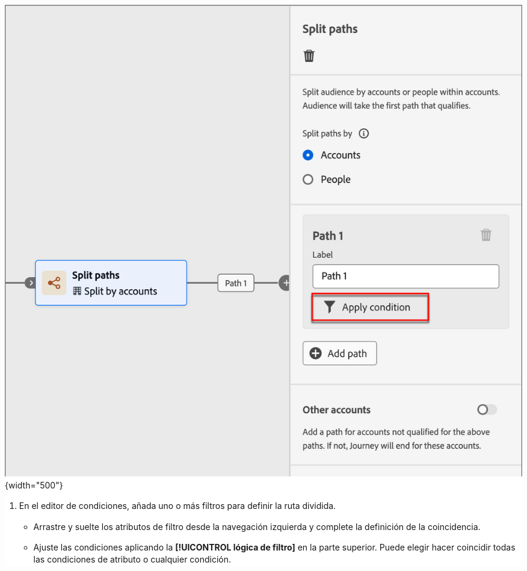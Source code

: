    ![Nodo de ruta dividida - agregar condición](./assets/node-split-properties-apply-condition.png){width="500"}

1. En el editor de condiciones, añada uno o más filtros para definir la ruta dividida.

   * Arrastre y suelte los atributos de filtro desde la navegación izquierda y complete la definición de la coincidencia.

   * Ajuste las condiciones aplicando la **[!UICONTROL lógica de filtro]** en la parte superior. Puede elegir hacer coincidir todas las condiciones de atributo o cualquier condición.
